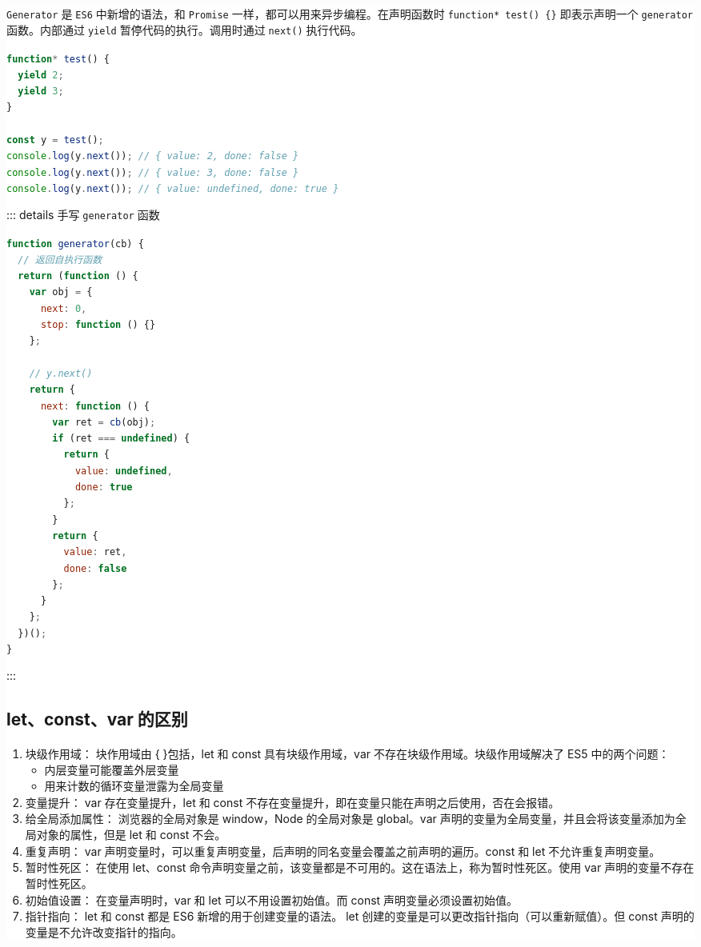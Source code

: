`Generator` 是 `ES6` 中新增的语法，和 `Promise` ⼀样，都可以用来异步编程。在声明函数时 `function* test() {}` 即表示声明一个 `generator` 函数。内部通过 `yield` 暂停代码的执行。调用时通过 `next()` 执行代码。

```js
function* test() {
  yield 2;
  yield 3;
}

const y = test();
console.log(y.next()); // { value: 2, done: false }
console.log(y.next()); // { value: 3, done: false }
console.log(y.next()); // { value: undefined, done: true }
```

::: details 手写 `generator` 函数

```js
function generator(cb) {
  // 返回自执行函数
  return (function () {
    var obj = {
      next: 0,
      stop: function () {}
    };

    // y.next()
    return {
      next: function () {
        var ret = cb(obj);
        if (ret === undefined) {
          return {
            value: undefined,
            done: true
          };
        }
        return {
          value: ret,
          done: false
        };
      }
    };
  })();
}
```

:::

## let、const、var 的区别

1. 块级作用域： 块作用域由 { }包括，let 和 const 具有块级作用域，var 不存在块级作用域。块级作用域解决了 ES5 中的两个问题：
   - 内层变量可能覆盖外层变量
   - 用来计数的循环变量泄露为全局变量
2. 变量提升： var 存在变量提升，let 和 const 不存在变量提升，即在变量只能在声明之后使用，否在会报错。
3. 给全局添加属性： 浏览器的全局对象是 window，Node 的全局对象是 global。var 声明的变量为全局变量，并且会将该变量添加为全局对象的属性，但是 let 和 const 不会。
4. 重复声明： var 声明变量时，可以重复声明变量，后声明的同名变量会覆盖之前声明的遍历。const 和 let 不允许重复声明变量。
5. 暂时性死区： 在使用 let、const 命令声明变量之前，该变量都是不可用的。这在语法上，称为暂时性死区。使用 var 声明的变量不存在暂时性死区。
6. 初始值设置： 在变量声明时，var 和 let 可以不用设置初始值。而 const 声明变量必须设置初始值。
7. 指针指向： let 和 const 都是 ES6 新增的用于创建变量的语法。 let 创建的变量是可以更改指针指向（可以重新赋值）。但 const 声明的变量是不允许改变指针的指向。
